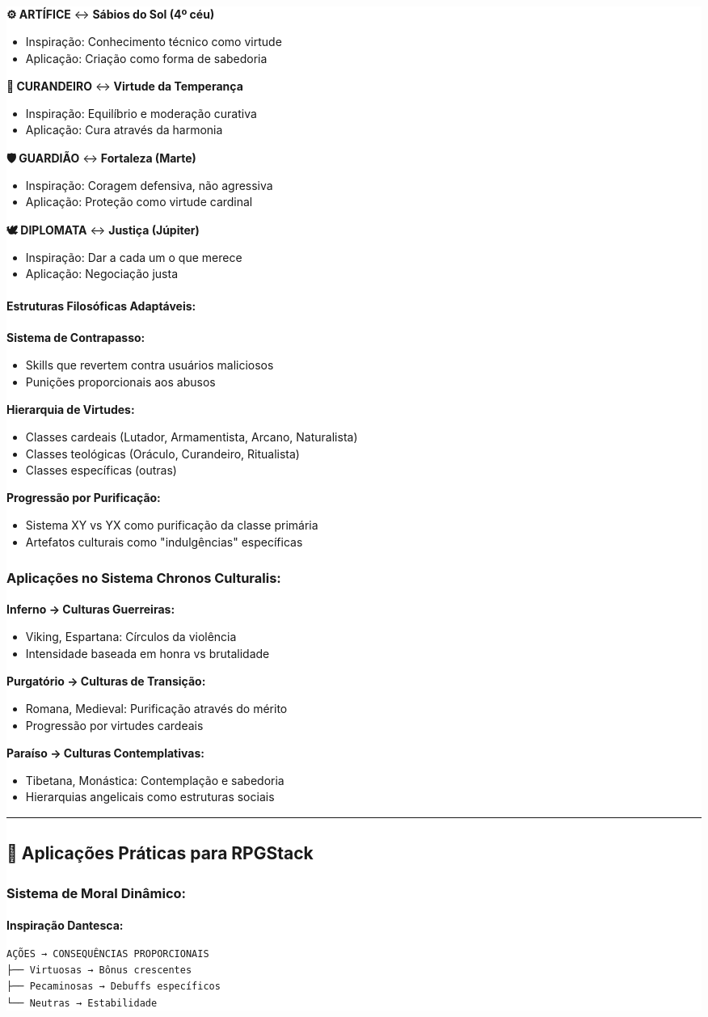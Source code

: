 **⚙️ ARTÍFICE** ↔ **Sábios do Sol (4º céu)**
- Inspiração: Conhecimento técnico como virtude
- Aplicação: Criação como forma de sabedoria

**🌟 CURANDEIRO** ↔ **Virtude da Temperança**
- Inspiração: Equilíbrio e moderação curativa
- Aplicação: Cura através da harmonia

**🛡️ GUARDIÃO** ↔ **Fortaleza (Marte)**
- Inspiração: Coragem defensiva, não agressiva
- Aplicação: Proteção como virtude cardinal

**🕊️ DIPLOMATA** ↔ **Justiça (Júpiter)**
- Inspiração: Dar a cada um o que merece
- Aplicação: Negociação justa

#### **Estruturas Filosóficas Adaptáveis:**

**Sistema de Contrapasso:**
- Skills que revertem contra usuários maliciosos
- Punições proporcionais aos abusos

**Hierarquia de Virtudes:**
- Classes cardeais (Lutador, Armamentista, Arcano, Naturalista)
- Classes teológicas (Oráculo, Curandeiro, Ritualista)
- Classes específicas (outras)

**Progressão por Purificação:**
- Sistema XY vs YX como purificação da classe primária
- Artefatos culturais como "indulgências" específicas

### **Aplicações no Sistema Chronos Culturalis:**

**Inferno → Culturas Guerreiras:**
- Viking, Espartana: Círculos da violência
- Intensidade baseada em honra vs brutalidade

**Purgatório → Culturas de Transição:**
- Romana, Medieval: Purificação através do mérito
- Progressão por virtudes cardeais

**Paraíso → Culturas Contemplativas:**
- Tibetana, Monástica: Contemplação e sabedoria
- Hierarquias angelicais como estruturas sociais

---

## 🎯 **Aplicações Práticas para RPGStack**

### **Sistema de Moral Dinâmico:**

**Inspiração Dantesca:**
```
AÇÕES → CONSEQUÊNCIAS PROPORCIONAIS
├── Virtuosas → Bônus crescentes
├── Pecaminosas → Debuffs específicos
└── Neutras → Estabilidade
```
